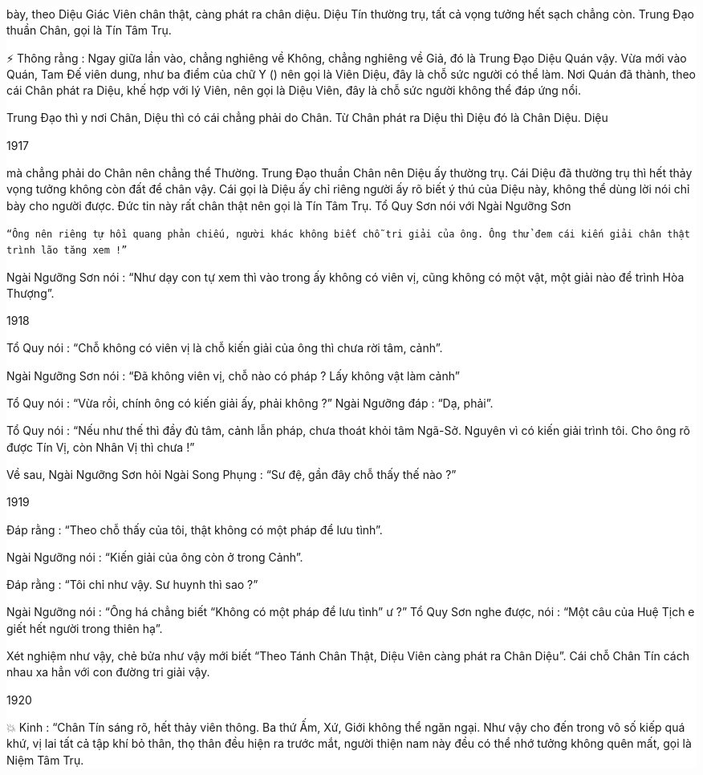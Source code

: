 
bày, theo Diệu Giác Viên chân thật, càng phát ra chân diệu. Diệu Tín thường trụ, tất cả vọng tưởng hết sạch chẳng còn. Trung Đạo thuần Chân, gọi là Tín Tâm Trụ.

⚡️ Thông rằng : Ngay giữa lần vào, chẳng nghiêng về Không, chẳng nghiêng về Giả, đó là Trung Đạo Diệu Quán vậy. Vừa mới vào Quán, Tam Đế viên dung, như ba điểm của chữ Y () nên gọi là Viên Diệu, đây là chỗ sức người có thể làm. Nơi Quán đã thành, theo cái Chân phát ra Diệu, khế hợp với lý Viên, nên gọi là Diệu Viên, đây là chỗ sức người không thể đáp ứng nổi.

Trung Đạo thì y nơi Chân, Diệu thì có cái chẳng phải do Chân. Từ Chân phát ra Diệu thì Diệu đó là Chân Diệu. Diệu

1917


mà chẳng phải do Chân nên chẳng thể Thường. Trung Đạo thuần Chân nên Diệu ấy thường trụ. Cái Diệu đã thường trụ thì hết thảy vọng tưởng không còn đất để chân vậy. Cái gọi là Diệu ấy chỉ riêng người ấy rõ biết ý thú của Diệu này, không thể dùng lời nói chỉ bày cho người được. Đức tin này rất chân thật nên gọi là Tín Tâm Trụ. Tổ Quy Sơn nói với Ngài Ngưỡng Sơn

	“Ông nên riêng tự hồi quang phản chiếu, người khác không biết chỗ tri giải của ông. Ông thử đem cái kiến giải chân thật trình lão tăng xem !”

Ngài Ngưỡng Sơn nói : “Như dạy con tự xem thì vào trong ấy không có viên vị, cũng không có một vật, một giải nào để trình Hòa Thượng”.

1918


Tổ Quy nói : “Chỗ không có viên vị là chỗ kiến giải của ông thì chưa rời tâm, cảnh”.

Ngài Ngưỡng Sơn nói : “Đã không viên vị, chỗ nào có pháp ? Lấy không vật làm cảnh”



Tổ Quy nói : “Vừa rồi, chính ông có kiến giải ấy, phải không ?” Ngài Ngưỡng đáp : “Dạ, phải”.

Tổ Quy nói : “Nếu như thế thì đầy đủ tâm, cảnh lẫn pháp, chưa thoát khỏi tâm Ngã-Sở. Nguyên vì có kiến giải trình tôi. Cho ông rõ được Tín Vị, còn Nhân Vị thì chưa !”

Về sau, Ngài Ngưỡng Sơn hỏi Ngài Song Phụng : “Sư đệ, gần đây chỗ thấy thế nào ?”

1919


Đáp rằng : “Theo chỗ thấy của tôi, thật không có một pháp để lưu tình”.

Ngài Ngưỡng nói : “Kiến giải của ông còn ở trong Cảnh”.

Đáp rằng : “Tôi chỉ như vậy. Sư huynh thì sao ?”

Ngài Ngưỡng nói : “Ông há chẳng biết “Không có một pháp để lưu tình” ư ?” Tổ Quy Sơn nghe được, nói : “Một câu của Huệ Tịch e giết hết người trong thiên hạ”.

Xét nghiệm như vậy, chẻ bửa như vậy mới biết “Theo Tánh Chân Thật, Diệu Viên càng phát ra Chân Diệu”. Cái chỗ Chân Tín cách nhau xa hẳn với con đường tri giải vậy.

1920


💥 Kinh : “Chân Tín sáng rõ, hết thảy viên thông. Ba thứ Ấm, Xứ, Giới không thể ngăn ngại. Như vậy cho đến trong vô số kiếp quá khứ, vị lai tất cả tập khí bỏ thân, thọ thân đều hiện ra trước mắt, người thiện nam này đều có thể nhớ tưởng không quên mất, gọi là Niệm Tâm Trụ.
